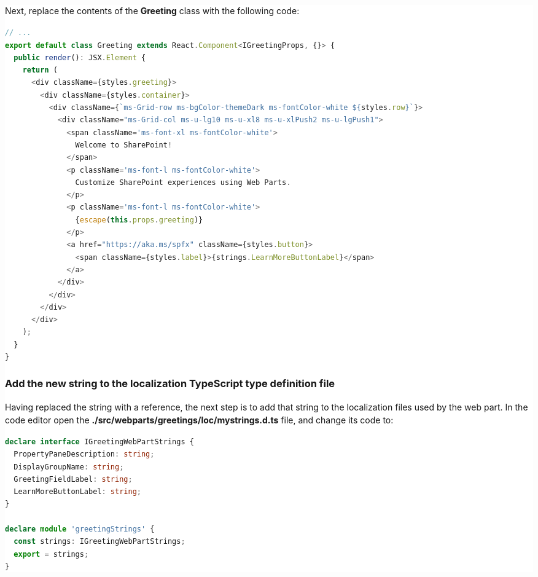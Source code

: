 Next, replace the contents of the **Greeting** class with the following code:

```ts
// ...
export default class Greeting extends React.Component<IGreetingProps, {}> {
  public render(): JSX.Element {
    return (
      <div className={styles.greeting}>
        <div className={styles.container}>
          <div className={`ms-Grid-row ms-bgColor-themeDark ms-fontColor-white ${styles.row}`}>
            <div className="ms-Grid-col ms-u-lg10 ms-u-xl8 ms-u-xlPush2 ms-u-lgPush1">
              <span className='ms-font-xl ms-fontColor-white'>
                Welcome to SharePoint!
              </span>
              <p className='ms-font-l ms-fontColor-white'>
                Customize SharePoint experiences using Web Parts.
              </p>
              <p className='ms-font-l ms-fontColor-white'>
                {escape(this.props.greeting)}
              </p>
              <a href="https://aka.ms/spfx" className={styles.button}>
                <span className={styles.label}>{strings.LearnMoreButtonLabel}</span>
              </a>
            </div>
          </div>
        </div>
      </div>
    );
  }
}
```

### Add the new string to the localization TypeScript type definition file

Having replaced the string with a reference, the next step is to add that string to the localization files used by the web part. In the code editor open the **./src/webparts/greetings/loc/mystrings.d.ts** file, and change its code to:

```ts
declare interface IGreetingWebPartStrings {
  PropertyPaneDescription: string;
  DisplayGroupName: string;
  GreetingFieldLabel: string;
  LearnMoreButtonLabel: string;
}

declare module 'greetingStrings' {
  const strings: IGreetingWebPartStrings;
  export = strings;
}

```
